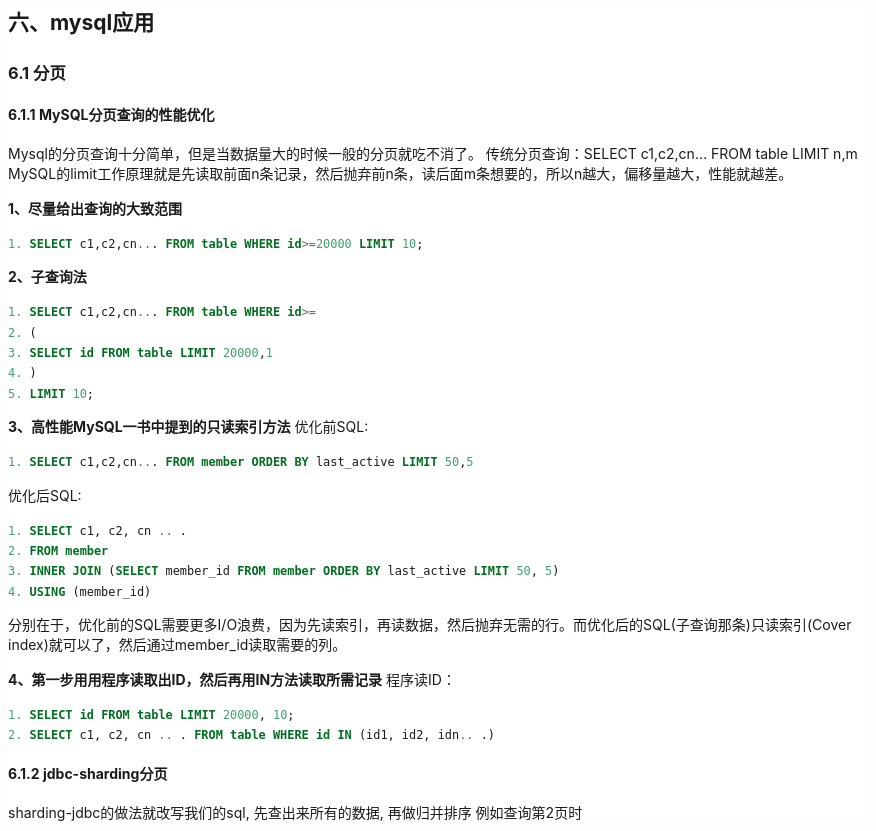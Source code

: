 ## 六、mysql应用

### 6.1 分页

#### 6.1.1 MySQL分页查询的性能优化

Mysql的分页查询十分简单，但是当数据量大的时候一般的分页就吃不消了。
传统分页查询：SELECT c1,c2,cn… FROM table LIMIT n,m
MySQL的limit工作原理就是先读取前面n条记录，然后抛弃前n条，读后面m条想要的，所以n越大，偏移量越大，性能就越差。

**1、尽量给出查询的大致范围**

```sql
1. SELECT c1,c2,cn... FROM table WHERE id>=20000 LIMIT 10;
```

**2、子查询法**

```sql
1. SELECT c1,c2,cn... FROM table WHERE id>=
2. (
3. SELECT id FROM table LIMIT 20000,1
4. )
5. LIMIT 10;
```

**3、高性能MySQL一书中提到的只读索引方法**
优化前SQL:

```sql
1. SELECT c1,c2,cn... FROM member ORDER BY last_active LIMIT 50,5
```

优化后SQL:

```sql
1. SELECT c1, c2, cn .. .
2. FROM member
3. INNER JOIN (SELECT member_id FROM member ORDER BY last_active LIMIT 50, 5)
4. USING (member_id)
```

分别在于，优化前的SQL需要更多I/O浪费，因为先读索引，再读数据，然后抛弃无需的行。而优化后的SQL(子查询那条)只读索引(Cover index)就可以了，然后通过member_id读取需要的列。

**4、第一步用用程序读取出ID，然后再用IN方法读取所需记录**
程序读ID：

```sql
1. SELECT id FROM table LIMIT 20000, 10;
2. SELECT c1, c2, cn .. . FROM table WHERE id IN (id1, id2, idn.. .)
```

#### 6.1.2 jdbc-sharding分页

sharding-jdbc的做法就改写我们的sql, 先查出来所有的数据, 再做归并排序
例如查询第2页时
